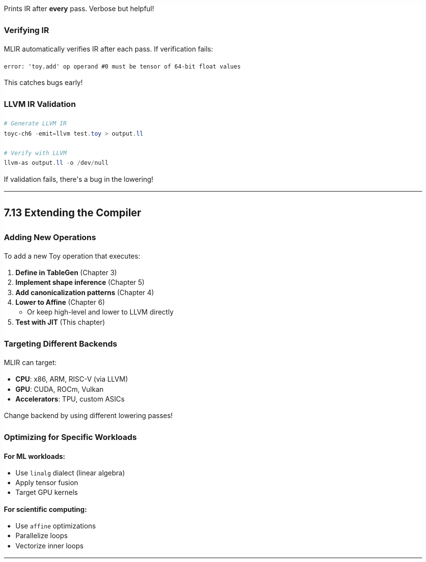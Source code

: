 Prints IR after **every** pass. Verbose but helpful!

### Verifying IR

MLIR automatically verifies IR after each pass. If verification fails:
```
error: 'toy.add' op operand #0 must be tensor of 64-bit float values
```

This catches bugs early!

### LLVM IR Validation

```powershell
# Generate LLVM IR
toyc-ch6 -emit=llvm test.toy > output.ll

# Verify with LLVM
llvm-as output.ll -o /dev/null
```

If validation fails, there's a bug in the lowering!

---

## 7.13 Extending the Compiler

### Adding New Operations

To add a new Toy operation that executes:

1. **Define in TableGen** (Chapter 3)
2. **Implement shape inference** (Chapter 5)
3. **Add canonicalization patterns** (Chapter 4)
4. **Lower to Affine** (Chapter 6)
   - Or keep high-level and lower to LLVM directly
5. **Test with JIT** (This chapter)

### Targeting Different Backends

MLIR can target:
- **CPU**: x86, ARM, RISC-V (via LLVM)
- **GPU**: CUDA, ROCm, Vulkan
- **Accelerators**: TPU, custom ASICs

Change backend by using different lowering passes!

### Optimizing for Specific Workloads

**For ML workloads:**
- Use `linalg` dialect (linear algebra)
- Apply tensor fusion
- Target GPU kernels

**For scientific computing:**
- Use `affine` optimizations
- Parallelize loops
- Vectorize inner loops

---